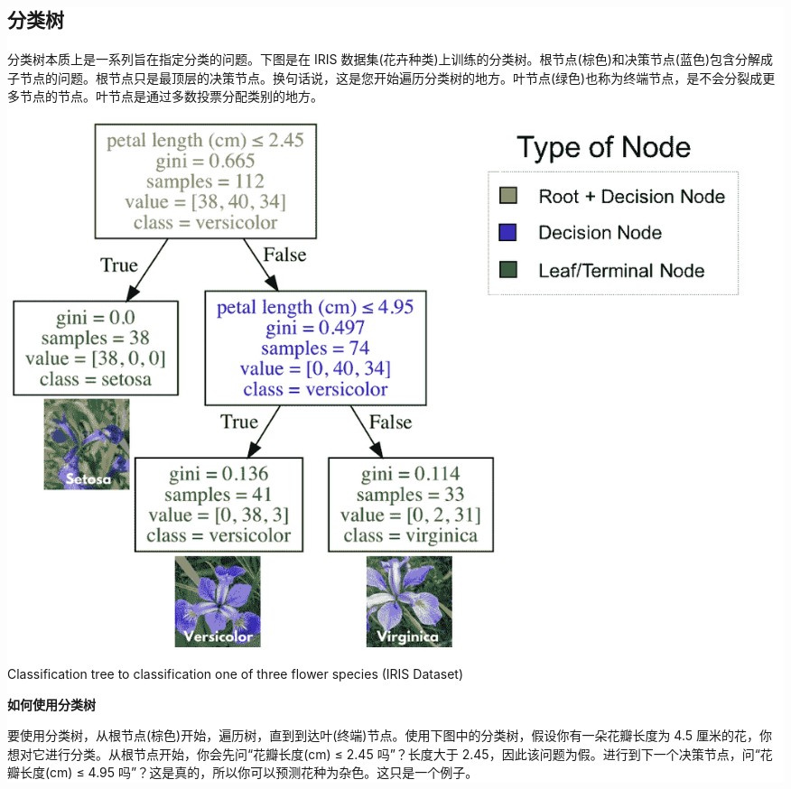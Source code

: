 ## 分类树

分类树本质上是一系列旨在指定分类的问题。下图是在 IRIS 数据集(花卉种类)上训练的分类树。根节点(棕色)和决策节点(蓝色)包含分解成子节点的问题。根节点只是最顶层的决策节点。换句话说，这是您开始遍历分类树的地方。叶节点(绿色)也称为终端节点，是不会分裂成更多节点的节点。叶节点是通过多数投票分配类别的地方。

![](img/f19d5285f990096bd9f378ef4d463f77.png)

Classification tree to classification one of three flower species (IRIS Dataset)

**如何使用分类树**

要使用分类树，从根节点(棕色)开始，遍历树，直到到达叶(终端)节点。使用下图中的分类树，假设你有一朵花瓣长度为 4.5 厘米的花，你想对它进行分类。从根节点开始，你会先问“花瓣长度(cm) ≤ 2.45 吗”？长度大于 2.45，因此该问题为假。进行到下一个决策节点，问“花瓣长度(cm) ≤ 4.95 吗”？这是真的，所以你可以预测花种为杂色。这只是一个例子。
